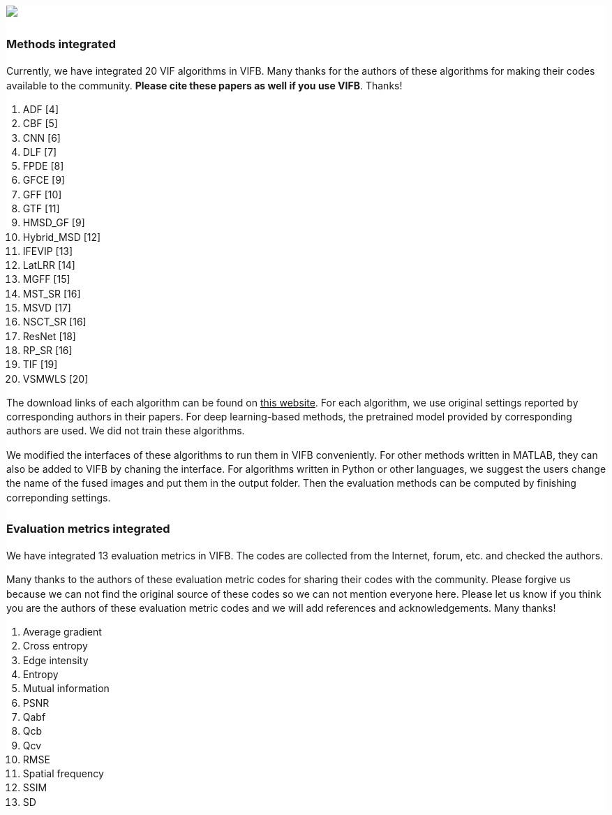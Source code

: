 ![](https://github.com/xingchenzhang/Visible-infrared-image-fusion-benchmark/blob/master/dataset.jpg)


### Methods integrated
Currently, we have integrated 20 VIF algorithms in VIFB. Many thanks for the authors of these algorithms for making their codes available to the community. **Please cite these papers as well if you use VIFB**. Thanks!

1. ADF [4]
2. CBF [5]
3. CNN [6]
4. DLF [7]
5. FPDE [8]
6. GFCE [9]
7. GFF [10]
8. GTF [11]
9. HMSD_GF [9]
10. Hybrid_MSD [12]
11. IFEVIP [13]
12. LatLRR [14]
13. MGFF [15]
14. MST_SR [16]
15. MSVD [17]
16. NSCT_SR [16]
17. ResNet [18]
18. RP_SR [16]
19. TIF [19]
20. VSMWLS [20]

The download links of each algorithm can be found on [this website](https://zhuanlan.zhihu.com/p/342971809). For each algorithm, we use original settings reported by corresponding authors in their papers. For deep learning-based methods, the pretrained model provided by corresponding authors are used. We did not train these algorithms.

We modified the interfaces of these algorithms to run them in VIFB conveniently. For other methods written in MATLAB, they can also be added to VIFB by chaning the interface. For algorithms written in Python or other languages, we suggest the users change the name of the fused images and put them in the output folder. Then the evaluation methods can be computed by finishing correponding settings.

### Evaluation metrics integrated
We have integrated 13 evaluation metrics in VIFB. The codes are collected from the Internet, forum, etc. and checked the authors. 

Many thanks to the authors of these evaluation metric codes for sharing their codes with the community. Please forgive us because we can not find the original source of these codes so we can not mention everyone here. Please let us know if you think you are the authors of these evaluation metric codes and we will add references and acknowledgements. Many thanks!

1. Average gradient
2. Cross entropy
3. Edge intensity
4. Entropy
5. Mutual information
6. PSNR
7. Qabf
8. Qcb
9. Qcv
10. RMSE
11. Spatial frequency
12. SSIM
13. SD 
